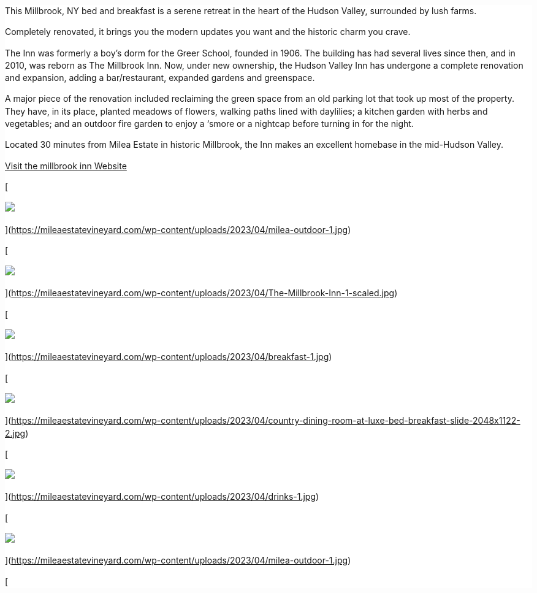 This Millbrook, NY bed and breakfast is a serene retreat in the heart of the Hudson Valley, surrounded by lush farms.

Completely renovated, it brings you the modern updates you want and the historic charm you crave.

The Inn was formerly a boy’s dorm for the Greer School, founded in 1906. The building has had several lives since then, and in 2010, was reborn as The Millbrook Inn. Now, under new ownership, the Hudson Valley Inn has undergone a complete renovation and expansion, adding a bar/restaurant, expanded gardens and greenspace.

A major piece of the renovation included reclaiming the green space from an old parking lot that took up most of the property. They have, in its place, planted meadows of flowers, walking paths lined with daylilies; a kitchen garden with herbs and vegetables; and an outdoor fire garden to enjoy a ‘smore or a nightcap before turning in for the night.

Located 30 minutes from Milea Estate in historic Millbrook, the Inn makes an excellent homebase in the mid-Hudson Valley.

[Visit the millbrook inn Website](https://www.themillbrookinn.com/)

[

![](https://mileaestatevineyard.com/wp-content/uploads/2023/04/milea-outdoor-1.jpg)

](https://mileaestatevineyard.com/wp-content/uploads/2023/04/milea-outdoor-1.jpg)

[

![](https://mileaestatevineyard.com/wp-content/uploads/2023/04/The-Millbrook-Inn-1-1024x561.jpg)

](https://mileaestatevineyard.com/wp-content/uploads/2023/04/The-Millbrook-Inn-1-scaled.jpg)

[

![](https://mileaestatevineyard.com/wp-content/uploads/2023/04/breakfast-1-1024x561.jpg)

](https://mileaestatevineyard.com/wp-content/uploads/2023/04/breakfast-1.jpg)

[

![](https://mileaestatevineyard.com/wp-content/uploads/2023/04/country-dining-room-at-luxe-bed-breakfast-slide-2048x1122-2-1024x561.jpg)

](https://mileaestatevineyard.com/wp-content/uploads/2023/04/country-dining-room-at-luxe-bed-breakfast-slide-2048x1122-2.jpg)

[

![](https://mileaestatevineyard.com/wp-content/uploads/2023/04/drinks-1-1024x561.jpg)

](https://mileaestatevineyard.com/wp-content/uploads/2023/04/drinks-1.jpg)

[

![](https://mileaestatevineyard.com/wp-content/uploads/2023/04/milea-outdoor-1.jpg)

](https://mileaestatevineyard.com/wp-content/uploads/2023/04/milea-outdoor-1.jpg)

[
